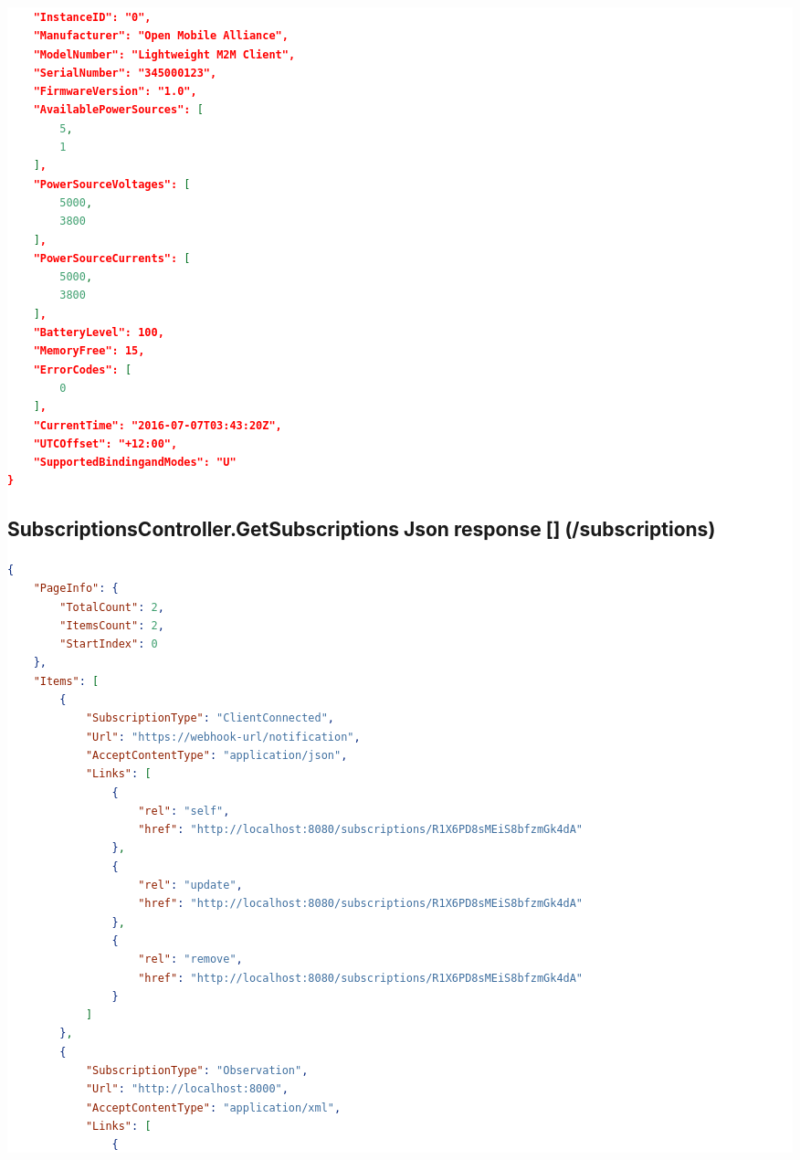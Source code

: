 ```json
    "InstanceID": "0",
    "Manufacturer": "Open Mobile Alliance",
    "ModelNumber": "Lightweight M2M Client",
    "SerialNumber": "345000123",
    "FirmwareVersion": "1.0",
    "AvailablePowerSources": [
        5,
        1
    ],
    "PowerSourceVoltages": [
        5000,
        3800
    ],
    "PowerSourceCurrents": [
        5000,
        3800
    ],
    "BatteryLevel": 100,
    "MemoryFree": 15,
    "ErrorCodes": [
        0
    ],
    "CurrentTime": "2016-07-07T03:43:20Z",
    "UTCOffset": "+12:00",
    "SupportedBindingandModes": "U"
}
```

SubscriptionsController.GetSubscriptions Json response [] (/subscriptions)
-----------------------------------------------------
```json
{
    "PageInfo": {
        "TotalCount": 2,
        "ItemsCount": 2,
        "StartIndex": 0
    },
    "Items": [
        {
            "SubscriptionType": "ClientConnected",
            "Url": "https://webhook-url/notification",
            "AcceptContentType": "application/json",
            "Links": [
                {
                    "rel": "self",
                    "href": "http://localhost:8080/subscriptions/R1X6PD8sMEiS8bfzmGk4dA"
                },
                {
                    "rel": "update",
                    "href": "http://localhost:8080/subscriptions/R1X6PD8sMEiS8bfzmGk4dA"
                },
                {
                    "rel": "remove",
                    "href": "http://localhost:8080/subscriptions/R1X6PD8sMEiS8bfzmGk4dA"
                }
            ]
        },
        {
            "SubscriptionType": "Observation",
            "Url": "http://localhost:8000",
            "AcceptContentType": "application/xml",
            "Links": [
                {
```